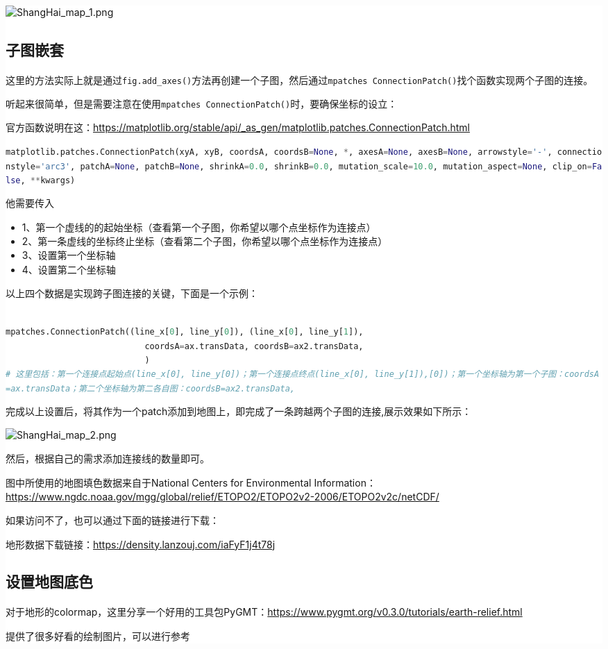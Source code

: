 

<img src="https://s2.loli.net/2023/12/27/B1cISnoRXKdY7hm.png" alt="ShangHai_map_1.png" style="max-width: 100%; height: auto;">


## 子图嵌套
这里的方法实际上就是通过`fig.add_axes()`方法再创建一个子图，然后通过`mpatches ConnectionPatch()`找个函数实现两个子图的连接。

听起来很简单，但是需要注意在使用`mpatches ConnectionPatch()`时，要确保坐标的设立：

官方函数说明在这：https://matplotlib.org/stable/api/_as_gen/matplotlib.patches.ConnectionPatch.html

```python
matplotlib.patches.ConnectionPatch(xyA, xyB, coordsA, coordsB=None, *, axesA=None, axesB=None, arrowstyle='-', connectionstyle='arc3', patchA=None, patchB=None, shrinkA=0.0, shrinkB=0.0, mutation_scale=10.0, mutation_aspect=None, clip_on=False, **kwargs)
```

他需要传入
- 1、第一个虚线的的起始坐标（查看第一个子图，你希望以哪个点坐标作为连接点）
- 2、第一条虚线的坐标终止坐标（查看第二个子图，你希望以哪个点坐标作为连接点）
- 3、设置第一个坐标轴
- 4、设置第二个坐标轴

以上四个数据是实现跨子图连接的关键，下面是一个示例：

```python

mpatches.ConnectionPatch((line_x[0], line_y[0]), (line_x[0], line_y[1]),
                            coordsA=ax.transData, coordsB=ax2.transData, 
                            )
# 这里包括：第一个连接点起始点(line_x[0], line_y[0])；第一个连接点终点(line_x[0], line_y[1]),[0])；第一个坐标轴为第一个子图：coordsA=ax.transData；第二个坐标轴为第二各自图：coordsB=ax2.transData, 

```

完成以上设置后，将其作为一个patch添加到地图上，即完成了一条跨越两个子图的连接,展示效果如下所示：



<img src="https://s2.loli.net/2023/12/27/2hUk9GzrpfPFK1i.png" alt="ShangHai_map_2.png" style="max-width: 100%; height: auto;">


然后，根据自己的需求添加连接线的数量即可。

图中所使用的地图填色数据来自于National Centers for
Environmental Information：https://www.ngdc.noaa.gov/mgg/global/relief/ETOPO2/ETOPO2v2-2006/ETOPO2v2c/netCDF/


如果访问不了，也可以通过下面的链接进行下载：

地形数据下载链接：https://density.lanzouj.com/iaFyF1j4t78j

## 设置地图底色
对于地形的colormap，这里分享一个好用的工具包PyGMT：https://www.pygmt.org/v0.3.0/tutorials/earth-relief.html


提供了很多好看的绘制图片，可以进行参考
